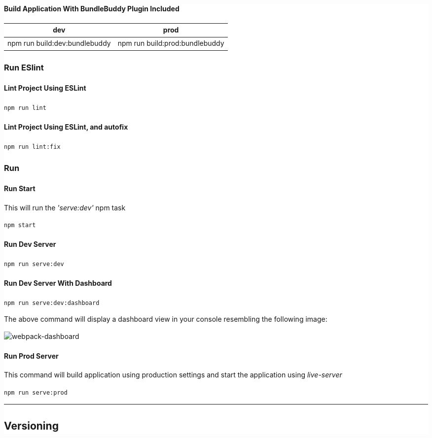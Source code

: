 #### Build Application With BundleBuddy Plugin Included

dev | prod
:---: | :---:
npm run build:dev:bundlebuddy | npm run build:prod:bundlebuddy

### Run ESlint

#### Lint Project Using ESLint

  ```bash
  npm run lint
  ```

#### Lint Project Using ESLint, and autofix

  ```bash
  npm run lint:fix
  ```

### Run

#### Run Start

This will run the _'serve:dev'_ npm task

```bash
npm start
```

#### Run Dev Server

```bash
npm run serve:dev
```

#### Run Dev Server With Dashboard

```bash
npm run serve:dev:dashboard
```

The above command will display a dashboard view in your console resembling the following image:

![webpack-dashboard](https://user-images.githubusercontent.com/33935506/36639594-589409e8-1a18-11e8-84fe-29f7bdafcaa6.png)

#### Run Prod Server

This command will build application using production settings and start the application using _live-server_

```bash
npm run serve:prod
```

---

## Versioning
